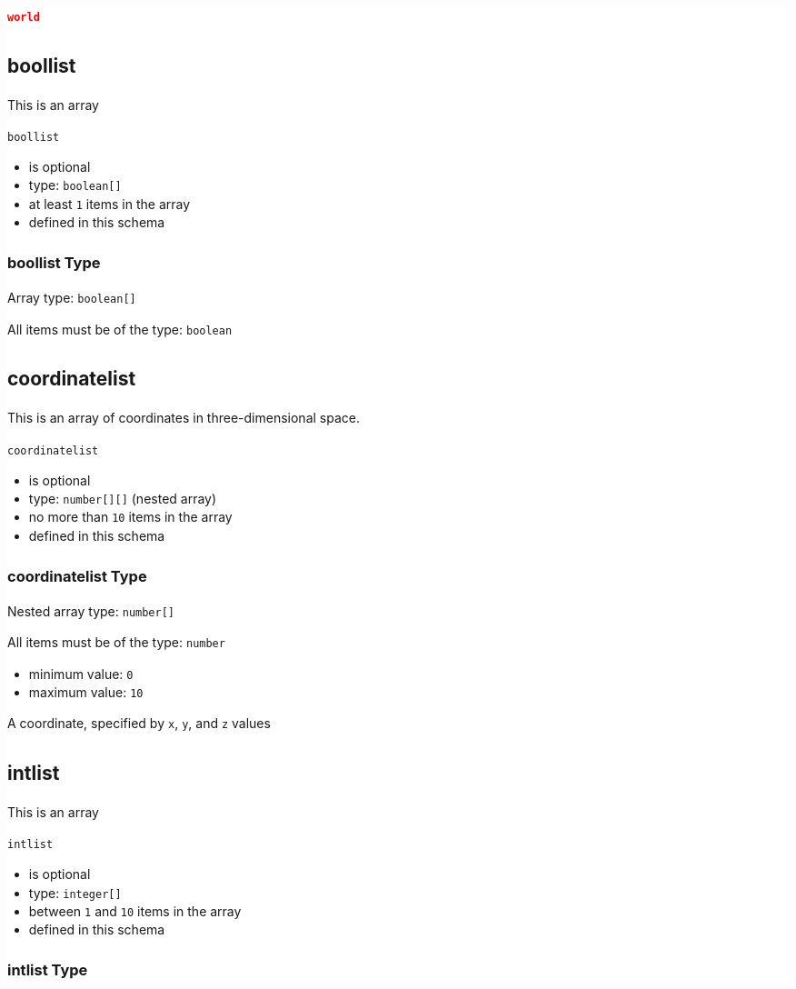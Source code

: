 ```json
world
```

## boollist

This is an array

`boollist`

- is optional
- type: `boolean[]`
- at least `1` items in the array
- defined in this schema

### boollist Type

Array type: `boolean[]`

All items must be of the type: `boolean`

## coordinatelist

This is an array of coordinates in three-dimensional space.

`coordinatelist`

- is optional
- type: `number[][]` (nested array)
- no more than `10` items in the array
- defined in this schema

### coordinatelist Type

Nested array type: `number[]`

All items must be of the type: `number`

- minimum value: `0`
- maximum value: `10`

A coordinate, specified by `x`, `y`, and `z` values

## intlist

This is an array

`intlist`

- is optional
- type: `integer[]`
- between `1` and `10` items in the array
- defined in this schema

### intlist Type
